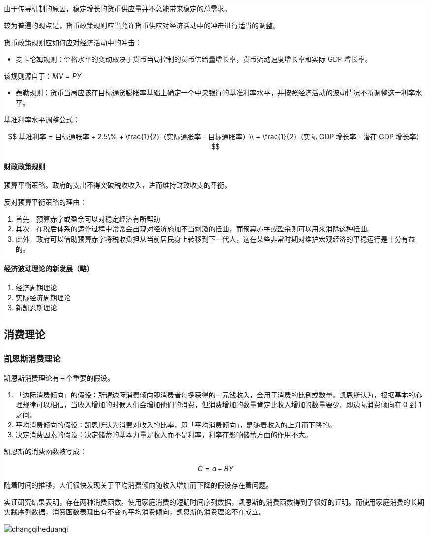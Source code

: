 由于传导机制的原因，稳定增长的货币供应量并不总能带来稳定的总需求。

较为普遍的观点是，货币政策规则应当允许货币供应对经济活动中的冲击进行适当的调整。



货币政策规则应如何应对经济活动中的冲击：

- 麦卡伦姆规则：价格水平的变动取决于货币当局控制的货币供给量增长率，货币流动速度增长率和实际 GDP 增长率。

该规则源自于：$MV = PY$

- 泰勒规则：货币当局应该在目标通货膨胀率基础上确定一个中央银行的基准利率水平，并按照经济活动的波动情况不断调整这一利率水平。

基准利率水平调整公式：

$$
基准利率 = 目标通胀率 + 2.5\% + \frac{1}{2}（实际通胀率 - 目标通胀率）\\ + \frac{1}{2}（实际 GDP 增长率 - 潜在 GDP 增长率）
$$

#### 财政政策规则

预算平衡策略。政府的支出不得突破税收收入，进而维持财政收支的平衡。

反对预算平衡策略的理由：

1. 首先，预算赤字或盈余可以对稳定经济有所帮助
2. 其次，在税后体系的运作过程中常常会出现对经济施加不当刺激的扭曲，而预算赤字或盈余则可以用来消除这种扭曲。
3. 此外，政府可以借助预算赤字将税收负担从当前居民身上转移到下一代人，这在某些非常时期对维护宏观经济的平稳运行是十分有益的。

#### 经济波动理论的新发展（略）

1. 经济周期理论
2. 实际经济周期理论
3. 新凯恩斯理论

## 消费理论

### 凯恩斯消费理论

凯恩斯消费理论有三个重要的假设。

1. 「边际消费倾向」的假设：所谓边际消费倾向即消费者每多获得的一元钱收入，会用于消费的比例或数量。凯恩斯认为，根据基本的心理规律可以相信，当收入增加的时候人们会增加他们的消费，但消费增加的数量肯定比收入增加的数量要少，即边际消费倾向在 0 到 1 之间。
2. 平均消费倾向的假设：凯恩斯认为消费对收入的比率，即「平均消费倾向」，是随着收入的上升而下降的。
3. 决定消费因素的假设：决定储蓄的基本力量是收入而不是利率，利率在影响储蓄方面的作用不大。



凯恩斯的消费函数被写成：

$$
C = a + BY
$$

随着时间的推移，人们很快发现关于平均消费倾向随收入增加而下降的假设存在着问题。

实证研究结果表明，存在两种消费函数。使用家庭消费的短期时间序列数据，凯恩斯的消费函数得到了很好的证明。而使用家庭消费的长期实践序列数据，消费函数表现出有不变的平均消费倾向，凯恩斯的消费理论不在成立。

![changqiheduanqi](../img)
